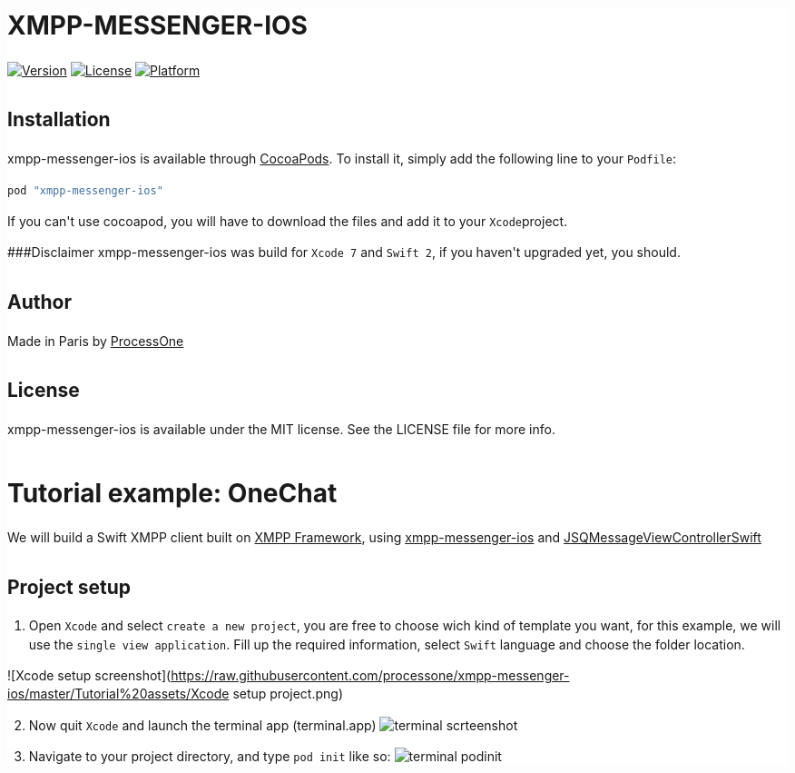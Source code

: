 # XMPP-MESSENGER-IOS

[![Version](https://img.shields.io/cocoapods/v/xmpp-messenger-ios.svg?style=flat)](http://cocoapods.org/pods/xmpp-messenger-ios)
[![License](https://img.shields.io/cocoapods/l/xmpp-messenger-ios.svg?style=flat)](http://cocoapods.org/pods/xmpp-messenger-ios)
[![Platform](https://img.shields.io/cocoapods/p/xmpp-messenger-ios.svg?style=flat)](http://cocoapods.org/pods/xmpp-messenger-ios)

## Installation

xmpp-messenger-ios is available through [CocoaPods](http://cocoapods.org). To install
it, simply add the following line to your ```Podfile```:

```ruby
pod "xmpp-messenger-ios"
```

If you can't use cocoapod, you will have to download the files and add it to your ```Xcode```project.

###Disclaimer
xmpp-messenger-ios was build for ```Xcode 7``` and ```Swift 2```, if you haven't upgraded yet, you should.

## Author

Made in Paris by [ProcessOne](https://www.process-one.net/en/)

## License

xmpp-messenger-ios is available under the MIT license. See the LICENSE file for more info.

# Tutorial example: OneChat
We will build a Swift XMPP client built on [XMPP Framework](https://github.com/processone/XMPPFramework), using [xmpp-messenger-ios](https://github.com/processone/xmpp-messenger-ios) and [JSQMessageViewControllerSwift](https://github.com/jessesquires/JSQMessagesViewController)

## Project setup 
1. Open ```Xcode``` and select ```create a new project```, you are free to choose wich kind of template you want, for this example, we will use the ```single view application```. Fill up the required information, select ```Swift``` language and choose the folder location.

![Xcode setup screenshot](https://raw.githubusercontent.com/processone/xmpp-messenger-ios/master/Tutorial%20assets/Xcode setup project.png)

2. Now quit ```Xcode``` and launch the terminal app (terminal.app)
![terminal scrteenshot](https://github.com/processone/demo-xmpp-ios/blob/master/Setup%20resources/Capture%20d’écran%202015-07-22%20à%2011.41.50.png?raw=true%20=350x)

3. Navigate to your project directory, and type ```pod init``` like so:
![terminal podinit](https://github.com/processone/demo-xmpp-ios/blob/master/Setup%20resources/Capture%20d’écran%202015-07-22%20à%2011.42.02.png?raw=true%20=350x)
